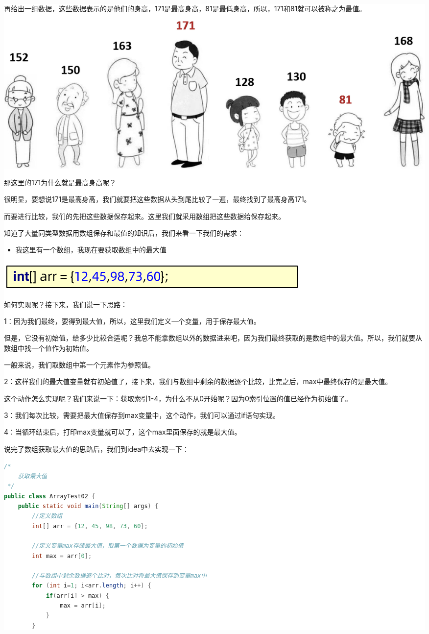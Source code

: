 再给出一组数据，这些数据表示的是他们的身高，171是最高身高，81是最低身高，所以，171和81就可以被称之为最值。

![1640179641419](imgs/1640179641419.png)

那这里的171为什么就是最高身高呢？

很明显，要想说171是最高身高，我们就要把这些数据从头到尾比较了一遍，最终找到了最高身高171。

而要进行比较，我们的先把这些数据保存起来。这里我们就采用数组把这些数据给保存起来。

知道了大量同类型数据用数组保存和最值的知识后，我们来看一下我们的需求：

- 我这里有一个数组，我现在要获取数组中的最大值

![1640179738721](imgs/1640179738721.png)

如何实现呢？接下来，我们说一下思路：

1：因为我们最终，要得到最大值，所以，这里我们定义一个变量，用于保存最大值。

但是，它没有初始值，给多少比较合适呢？我总不能拿数组以外的数据进来吧，因为我们最终获取的是数组中的最大值。所以，我们就要从数组中找一个值作为初始值。

一般来说，我们取数组中第一个元素作为参照值。

2：这样我们的最大值变量就有初始值了，接下来，我们与数组中剩余的数据逐个比较，比完之后，max中最终保存的是最大值。

这个动作怎么实现呢？我们来说一下：获取索引1-4，为什么不从0开始呢？因为0索引位置的值已经作为初始值了。

3：我们每次比较，需要把最大值保存到max变量中，这个动作，我们可以通过if语句实现。

4：当循环结束后，打印max变量就可以了，这个max里面保存的就是最大值。

说完了数组获取最大值的思路后，我们到idea中去实现一下：

```java
/*
    获取最大值
 */
public class ArrayTest02 {
    public static void main(String[] args) {
        //定义数组
        int[] arr = {12, 45, 98, 73, 60};

        //定义变量max存储最大值，取第一个数据为变量的初始值
        int max = arr[0];

        //与数组中剩余数据逐个比对，每次比对将最大值保存到变量max中
        for (int i=1; i<arr.length; i++) {
            if(arr[i] > max) {
                max = arr[i];
            }
        }
```